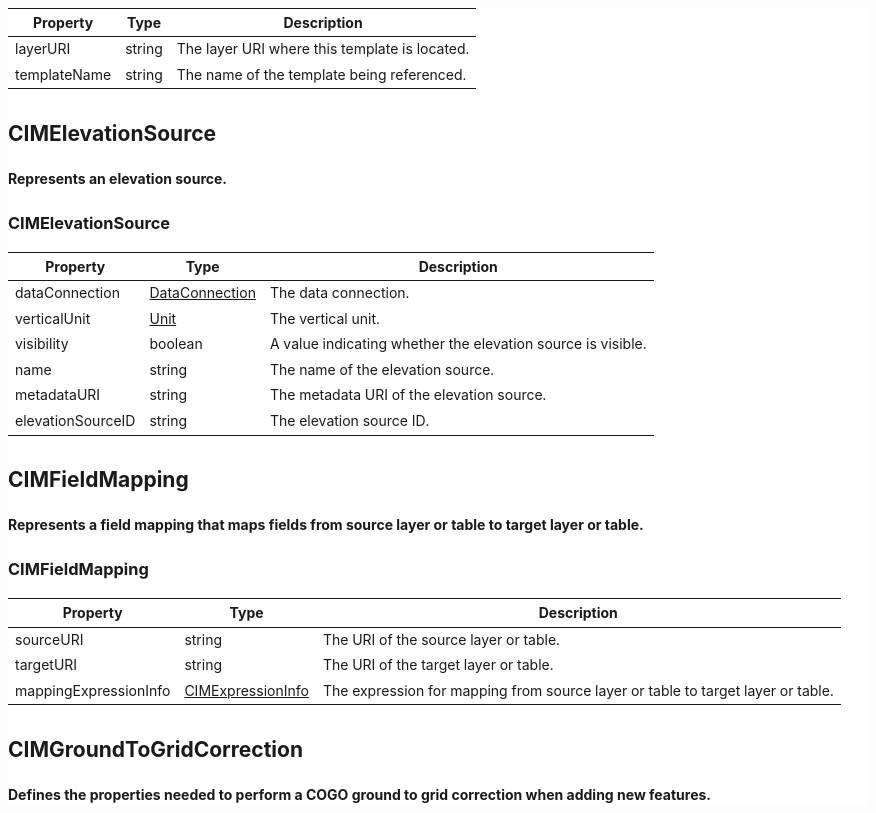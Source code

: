 |Property | Type | Description | 
|---------|--------|--------|
| layerURI | string | The layer URI where this template is located. 
| templateName | string | The name of the template being referenced. 






## CIMElevationSource
#### Represents an elevation source. 


### CIMElevationSource 

|Property | Type | Description | 
|---------|--------|--------|
| dataConnection | [DataConnection](Types.md#dataconnection) | The data connection. 
| verticalUnit | [Unit](ExternalReferences.md#unit) | The vertical unit. 
| visibility | boolean | A value indicating whether the elevation source is visible. 
| name | string | The name of the elevation source. 
| metadataURI | string | The metadata URI of the elevation source. 
| elevationSourceID | string | The elevation source ID. 






## CIMFieldMapping
#### Represents a field mapping that maps fields from source layer or table to target layer or table. 


### CIMFieldMapping 

|Property | Type | Description | 
|---------|--------|--------|
| sourceURI | string | The URI of the source layer or table. 
| targetURI | string | The URI of the target layer or table. 
| mappingExpressionInfo | [CIMExpressionInfo](CIMRenderers.md#cimexpressioninfo) | The expression for mapping from source layer or table to target layer or table. 






## CIMGroundToGridCorrection
#### Defines the properties needed to perform a COGO ground to grid correction when adding new features. 
